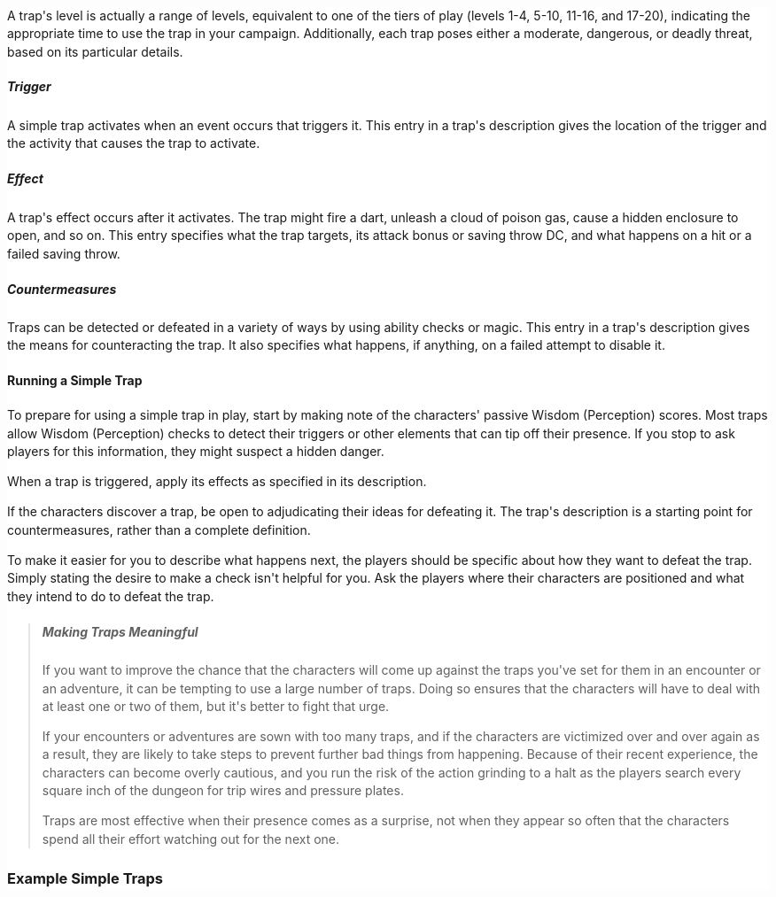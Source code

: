 A trap's level is actually a range of levels, equivalent to one of the tiers of play (levels 1-4, 5-10, 11-16, and 17-20), indicating the appropriate time to use the trap in your campaign. Additionally, each trap poses either a moderate, dangerous, or deadly threat, based on its particular details.

##### Trigger

A simple trap activates when an event occurs that triggers it. This entry in a trap's description gives the location of the trigger and the activity that causes the trap to activate.

##### Effect

A trap's effect occurs after it activates. The trap might fire a dart, unleash a cloud of poison gas, cause a hidden enclosure to open, and so on. This entry specifies what the trap targets, its attack bonus or saving throw DC, and what happens on a hit or a failed saving throw.

##### Countermeasures

Traps can be detected or defeated in a variety of ways by using ability checks or magic. This entry in a trap's description gives the means for counteracting the trap. It also specifies what happens, if anything, on a failed attempt to disable it.

#### Running a Simple Trap

To prepare for using a simple trap in play, start by making note of the characters' passive Wisdom (<wc-fetch type="skill">Perception</wc-fetch>) scores. Most traps allow Wisdom (<wc-fetch type="skill">Perception</wc-fetch>) checks to detect their triggers or other elements that can tip off their presence. If you stop to ask players for this information, they might suspect a hidden danger.

When a trap is triggered, apply its effects as specified in its description.

If the characters discover a trap, be open to adjudicating their ideas for defeating it. The trap's description is a starting point for countermeasures, rather than a complete definition.

To make it easier for you to describe what happens next, the players should be specific about how they want to defeat the trap. Simply stating the desire to make a check isn't helpful for you. Ask the players where their characters are positioned and what they intend to do to defeat the trap.

> ##### Making Traps Meaningful
> 
> If you want to improve the chance that the characters will come up against the traps you've set for them in an encounter or an adventure, it can be tempting to use a large number of traps. Doing so ensures that the characters will have to deal with at least one or two of them, but it's better to fight that urge.
> 
> If your encounters or adventures are sown with too many traps, and if the characters are victimized over and over again as a result, they are likely to take steps to prevent further bad things from happening. Because of their recent experience, the characters can become overly cautious, and you run the risk of the action grinding to a halt as the players search every square inch of the dungeon for trip wires and pressure plates.
> 
> Traps are most effective when their presence comes as a surprise, not when they appear so often that the characters spend all their effort watching out for the next one.

### Example Simple Traps
